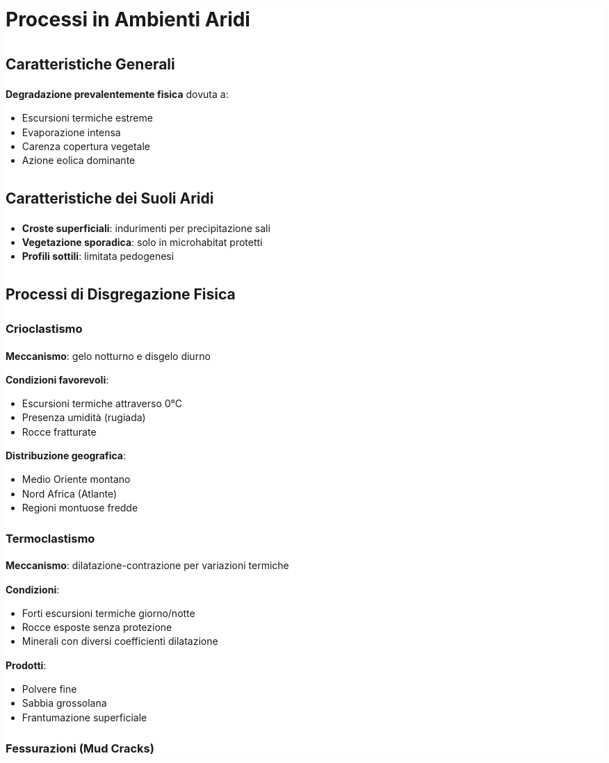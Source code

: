 
# Processi in Ambienti Aridi

## Caratteristiche Generali

**Degradazione prevalentemente fisica** dovuta a:

- Escursioni termiche estreme
- Evaporazione intensa
- Carenza copertura vegetale
- Azione eolica dominante

## Caratteristiche dei Suoli Aridi

- **Croste superficiali**: indurimenti per precipitazione sali
- **Vegetazione sporadica**: solo in microhabitat protetti
- **Profili sottili**: limitata pedogenesi

## Processi di Disgregazione Fisica

### Crioclastismo

**Meccanismo**: gelo notturno e disgelo diurno

**Condizioni favorevoli**:

- Escursioni termiche attraverso 0°C
- Presenza umidità (rugiada)
- Rocce fratturate

**Distribuzione geografica**:

- Medio Oriente montano
- Nord Africa (Atlante)
- Regioni montuose fredde

### Termoclastismo

**Meccanismo**: dilatazione-contrazione per variazioni termiche

**Condizioni**:

- Forti escursioni termiche giorno/notte
- Rocce esposte senza protezione
- Minerali con diversi coefficienti dilatazione

**Prodotti**:

- Polvere fine
- Sabbia grossolana
- Frantumazione superficiale

### Fessurazioni (Mud Cracks)
